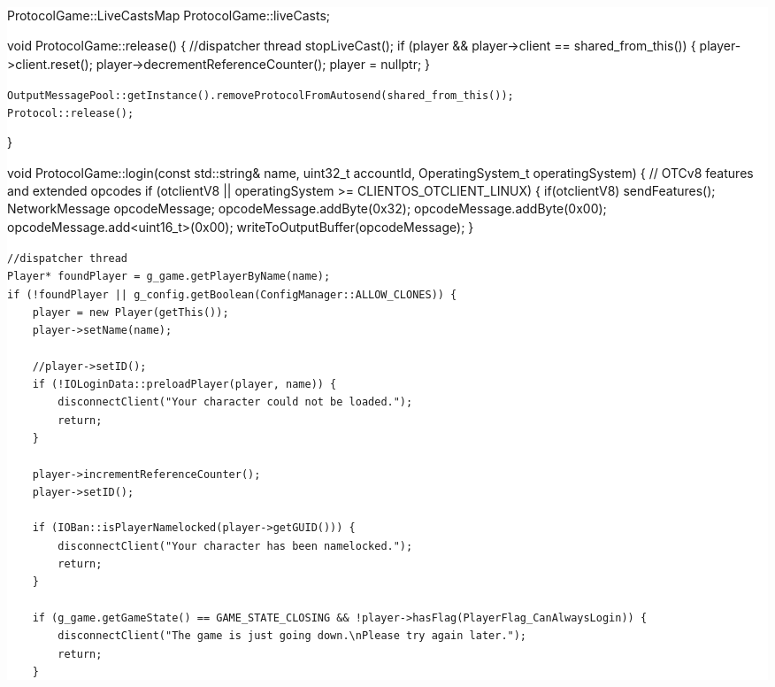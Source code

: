 ProtocolGame::LiveCastsMap ProtocolGame::liveCasts;

void ProtocolGame::release()
{
	//dispatcher thread
	stopLiveCast();
	if (player && player->client == shared_from_this()) {
		player->client.reset();
		player->decrementReferenceCounter();
		player = nullptr;
	}

	OutputMessagePool::getInstance().removeProtocolFromAutosend(shared_from_this());
	Protocol::release();
}

void ProtocolGame::login(const std::string& name, uint32_t accountId, OperatingSystem_t operatingSystem)
{
	// OTCv8 features and extended opcodes
	if (otclientV8 || operatingSystem >= CLIENTOS_OTCLIENT_LINUX) {
		if(otclientV8)
			sendFeatures();
		NetworkMessage opcodeMessage;
		opcodeMessage.addByte(0x32);
		opcodeMessage.addByte(0x00);
		opcodeMessage.add<uint16_t>(0x00);
		writeToOutputBuffer(opcodeMessage);
	}
	
	//dispatcher thread
	Player* foundPlayer = g_game.getPlayerByName(name);
	if (!foundPlayer || g_config.getBoolean(ConfigManager::ALLOW_CLONES)) {
		player = new Player(getThis());
		player->setName(name);

		//player->setID();
		if (!IOLoginData::preloadPlayer(player, name)) {
			disconnectClient("Your character could not be loaded.");
			return;
		}

		player->incrementReferenceCounter();
		player->setID();

		if (IOBan::isPlayerNamelocked(player->getGUID())) {
			disconnectClient("Your character has been namelocked.");
			return;
		}

		if (g_game.getGameState() == GAME_STATE_CLOSING && !player->hasFlag(PlayerFlag_CanAlwaysLogin)) {
			disconnectClient("The game is just going down.\nPlease try again later.");
			return;
		}
